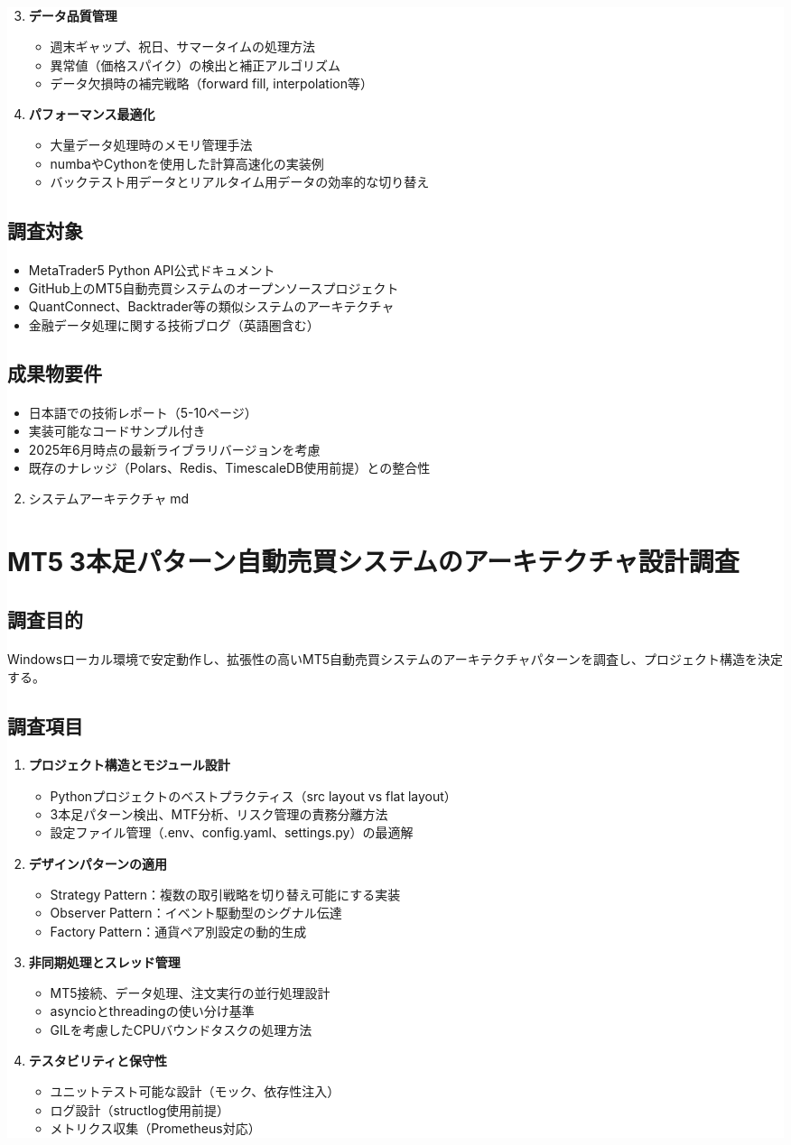 3. **データ品質管理**
   - 週末ギャップ、祝日、サマータイムの処理方法
   - 異常値（価格スパイク）の検出と補正アルゴリズム
   - データ欠損時の補完戦略（forward fill, interpolation等）

4. **パフォーマンス最適化**
   - 大量データ処理時のメモリ管理手法
   - numbaやCythonを使用した計算高速化の実装例
   - バックテスト用データとリアルタイム用データの効率的な切り替え

## 調査対象
- MetaTrader5 Python API公式ドキュメント
- GitHub上のMT5自動売買システムのオープンソースプロジェクト
- QuantConnect、Backtrader等の類似システムのアーキテクチャ
- 金融データ処理に関する技術ブログ（英語圏含む）

## 成果物要件
- 日本語での技術レポート（5-10ページ）
- 実装可能なコードサンプル付き
- 2025年6月時点の最新ライブラリバージョンを考慮
- 既存のナレッジ（Polars、Redis、TimescaleDB使用前提）との整合性
2. システムアーキテクチャ
md
# MT5 3本足パターン自動売買システムのアーキテクチャ設計調査

## 調査目的
Windowsローカル環境で安定動作し、拡張性の高いMT5自動売買システムのアーキテクチャパターンを調査し、プロジェクト構造を決定する。

## 調査項目
1. **プロジェクト構造とモジュール設計**
   - Pythonプロジェクトのベストプラクティス（src layout vs flat layout）
   - 3本足パターン検出、MTF分析、リスク管理の責務分離方法
   - 設定ファイル管理（.env、config.yaml、settings.py）の最適解

2. **デザインパターンの適用**
   - Strategy Pattern：複数の取引戦略を切り替え可能にする実装
   - Observer Pattern：イベント駆動型のシグナル伝達
   - Factory Pattern：通貨ペア別設定の動的生成

3. **非同期処理とスレッド管理**
   - MT5接続、データ処理、注文実行の並行処理設計
   - asyncioとthreadingの使い分け基準
   - GILを考慮したCPUバウンドタスクの処理方法

4. **テスタビリティと保守性**
   - ユニットテスト可能な設計（モック、依存性注入）
   - ログ設計（structlog使用前提）
   - メトリクス収集（Prometheus対応）
